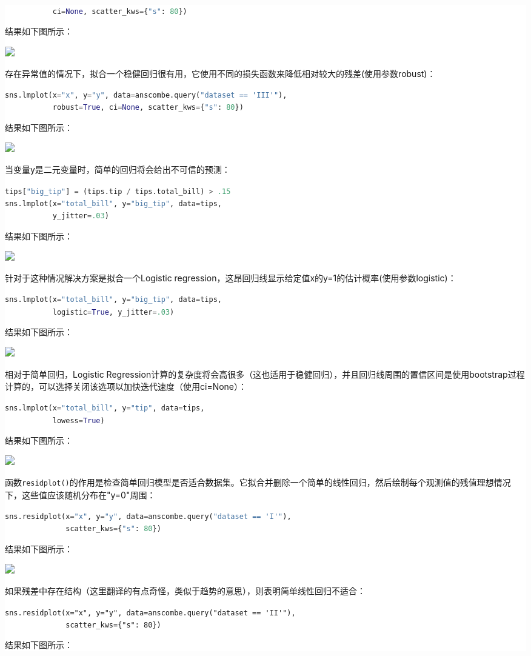 ```python
           ci=None, scatter_kws={"s": 80})
```

结果如下图所示：  

![][pt_09]  

存在异常值的情况下，拟合一个稳健回归很有用，它使用不同的损失函数来降低相对较大的残差(使用参数robust)：  

```python
sns.lmplot(x="x", y="y", data=anscombe.query("dataset == 'III'"),
           robust=True, ci=None, scatter_kws={"s": 80})
```

结果如下图所示：  

![][pt_10]  

当变量y是二元变量时，简单的回归将会给出不可信的预测：  

```python
tips["big_tip"] = (tips.tip / tips.total_bill) > .15
sns.lmplot(x="total_bill", y="big_tip", data=tips,
           y_jitter=.03)
```

结果如下图所示：  

![][pt_11]

针对于这种情况解决方案是拟合一个Logistic regression，这昂回归线显示给定值x的y=1的估计概率(使用参数logistic)：  

```python
sns.lmplot(x="total_bill", y="big_tip", data=tips,
           logistic=True, y_jitter=.03)
```

结果如下图所示：  

![][pt_12]  

相对于简单回归，Logistic Regression计算的复杂度将会高很多（这也适用于稳健回归），并且回归线周围的置信区间是使用bootstrap过程计算的，可以选择关闭该选项以加快迭代速度（使用ci=None）：  

```python
sns.lmplot(x="total_bill", y="tip", data=tips,
           lowess=True)
```

结果如下图所示：  

![][pt_13]  

函数`residplot()`的作用是检查简单回归模型是否适合数据集。它拟合并删除一个简单的线性回归，然后绘制每个观测值的残值理想情况下，这些值应该随机分布在"y=0"周围：  

```python
sns.residplot(x="x", y="y", data=anscombe.query("dataset == 'I'"),
              scatter_kws={"s": 80})
```

结果如下图所示：  

![][pt_14]  

如果残差中存在结构（这里翻译的有点奇怪，类似于趋势的意思），则表明简单线性回归不适合：  

```pyton
sns.residplot(x="x", y="y", data=anscombe.query("dataset == 'II'"),
              scatter_kws={"s": 80})
```

结果如下图所示：  


[pt_01]: https://nora-blogimg.oss-cn-hangzhou.aliyuncs.com/BlogImage/46_Seaborn_linear/01.png
[pt_02]: https://nora-blogimg.oss-cn-hangzhou.aliyuncs.com/BlogImage/46_Seaborn_linear/02.png
[pt_03]: https://nora-blogimg.oss-cn-hangzhou.aliyuncs.com/BlogImage/46_Seaborn_linear/03.png
[pt_04]: https://nora-blogimg.oss-cn-hangzhou.aliyuncs.com/BlogImage/46_Seaborn_linear/04.png
[pt_05]: https://nora-blogimg.oss-cn-hangzhou.aliyuncs.com/BlogImage/46_Seaborn_linear/05.png
[pt_06]: https://nora-blogimg.oss-cn-hangzhou.aliyuncs.com/BlogImage/46_Seaborn_linear/06.png
[pt_07]: https://nora-blogimg.oss-cn-hangzhou.aliyuncs.com/BlogImage/46_Seaborn_linear/07.png
[pt_08]: https://nora-blogimg.oss-cn-hangzhou.aliyuncs.com/BlogImage/46_Seaborn_linear/08.png
[pt_09]: https://nora-blogimg.oss-cn-hangzhou.aliyuncs.com/BlogImage/46_Seaborn_linear/09.png
[pt_10]: https://nora-blogimg.oss-cn-hangzhou.aliyuncs.com/BlogImage/46_Seaborn_linear/10.png
[pt_11]: https://nora-blogimg.oss-cn-hangzhou.aliyuncs.com/BlogImage/46_Seaborn_linear/11.png
[pt_12]: https://nora-blogimg.oss-cn-hangzhou.aliyuncs.com/BlogImage/46_Seaborn_linear/12.png
[pt_13]: https://nora-blogimg.oss-cn-hangzhou.aliyuncs.com/BlogImage/46_Seaborn_linear/13.png
[pt_14]: https://nora-blogimg.oss-cn-hangzhou.aliyuncs.com/BlogImage/46_Seaborn_linear/14.png
[pt_15]: https://nora-blogimg.oss-cn-hangzhou.aliyuncs.com/BlogImage/46_Seaborn_linear/15.png
[pt_16]: https://nora-blogimg.oss-cn-hangzhou.aliyuncs.com/BlogImage/46_Seaborn_linear/16.png
[pt_17]: https://nora-blogimg.oss-cn-hangzhou.aliyuncs.com/BlogImage/46_Seaborn_linear/17.png
[pt_18]: https://nora-blogimg.oss-cn-hangzhou.aliyuncs.com/BlogImage/46_Seaborn_linear/18.png
[pt_19]: https://nora-blogimg.oss-cn-hangzhou.aliyuncs.com/BlogImage/46_Seaborn_linear/19.png
[pt_20]: https://nora-blogimg.oss-cn-hangzhou.aliyuncs.com/BlogImage/46_Seaborn_linear/20.png
[pt_21]: https://nora-blogimg.oss-cn-hangzhou.aliyuncs.com/BlogImage/46_Seaborn_linear/21.png
[pt_22]: https://nora-blogimg.oss-cn-hangzhou.aliyuncs.com/BlogImage/46_Seaborn_linear/22.png
[pt_23]: https://nora-blogimg.oss-cn-hangzhou.aliyuncs.com/BlogImage/46_Seaborn_linear/23.png
[pt_24]: https://nora-blogimg.oss-cn-hangzhou.aliyuncs.com/BlogImage/46_Seaborn_linear/24.png
[pt_25]: https://nora-blogimg.oss-cn-hangzhou.aliyuncs.com/BlogImage/46_Seaborn_linear/25.png